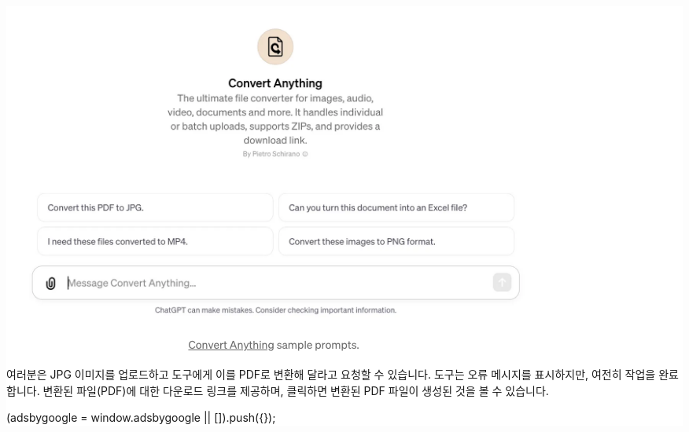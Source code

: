 ![이미지](./img/7-Custom-GPTs-for-Product-Designers_28.png)

여러분은 JPG 이미지를 업로드하고 도구에게 이를 PDF로 변환해 달라고 요청할 수 있습니다. 도구는 오류 메시지를 표시하지만, 여전히 작업을 완료합니다. 변환된 파일(PDF)에 대한 다운로드 링크를 제공하며, 클릭하면 변환된 PDF 파일이 생성된 것을 볼 수 있습니다.



<ins class="adsbygoogle"
      style="display:block"
      data-ad-client="ca-pub-4877378276818686"
      data-ad-slot="9743150776"
      data-ad-format="auto"
      data-full-width-responsive="true"></ins>
<component is="script">
(adsbygoogle = window.adsbygoogle || []).push({});
</component>

